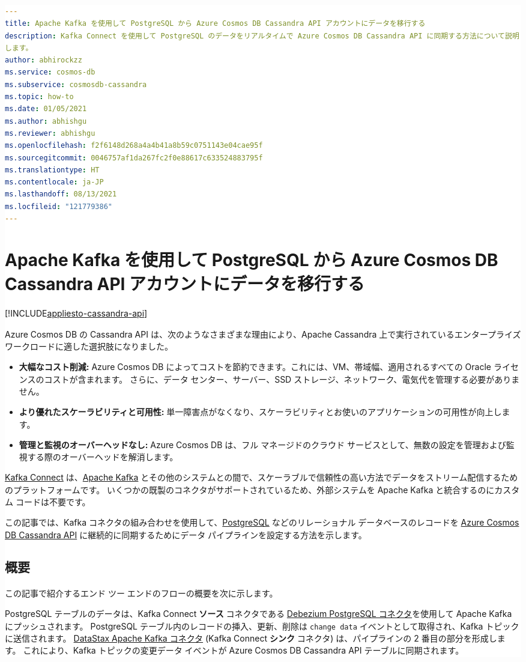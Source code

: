 ```yaml
---
title: Apache Kafka を使用して PostgreSQL から Azure Cosmos DB Cassandra API アカウントにデータを移行する
description: Kafka Connect を使用して PostgreSQL のデータをリアルタイムで Azure Cosmos DB Cassandra API に同期する方法について説明します。
author: abhirockzz
ms.service: cosmos-db
ms.subservice: cosmosdb-cassandra
ms.topic: how-to
ms.date: 01/05/2021
ms.author: abhishgu
ms.reviewer: abhishgu
ms.openlocfilehash: f2f6148d268a4a4b41a8b59c0751143e04cae95f
ms.sourcegitcommit: 0046757af1da267fc2f0e88617c633524883795f
ms.translationtype: HT
ms.contentlocale: ja-JP
ms.lasthandoff: 08/13/2021
ms.locfileid: "121779386"
---
```

# <a name="migrate-data-from-postgresql-to-azure-cosmos-db-cassandra-api-account-using-apache-kafka"></a>Apache Kafka を使用して PostgreSQL から Azure Cosmos DB Cassandra API アカウントにデータを移行する
[!INCLUDE[appliesto-cassandra-api](../includes/appliesto-cassandra-api.md)]

Azure Cosmos DB の Cassandra API は、次のようなさまざまな理由により、Apache Cassandra 上で実行されているエンタープライズ ワークロードに適した選択肢になりました。

* **大幅なコスト削減:** Azure Cosmos DB によってコストを節約できます。これには、VM、帯域幅、適用されるすべての Oracle ライセンスのコストが含まれます。 さらに、データ センター、サーバー、SSD ストレージ、ネットワーク、電気代を管理する必要がありません。

* **より優れたスケーラビリティと可用性:** 単一障害点がなくなり、スケーラビリティとお使いのアプリケーションの可用性が向上します。

* **管理と監視のオーバーヘッドなし:** Azure Cosmos DB は、フル マネージドのクラウド サービスとして、無数の設定を管理および監視する際のオーバーヘッドを解消します。

[Kafka Connect](https://kafka.apache.org/documentation/#connect) は、[Apache Kafka](https://kafka.apache.org/) とその他のシステムとの間で、スケーラブルで信頼性の高い方法でデータをストリーム配信するためのプラットフォームです。 いくつかの既製のコネクタがサポートされているため、外部システムを Apache Kafka と統合するのにカスタム コードは不要です。

この記事では、Kafka コネクタの組み合わせを使用して、[PostgreSQL](https://www.postgresql.org/) などのリレーショナル データベースのレコードを [Azure Cosmos DB Cassandra API](cassandra-introduction.md) に継続的に同期するためにデータ パイプラインを設定する方法を示します。

## <a name="overview"></a>概要

この記事で紹介するエンド ツー エンドのフローの概要を次に示します。

PostgreSQL テーブルのデータは、Kafka Connect **ソース** コネクタである [Debezium PostgreSQL コネクタ](https://debezium.io/documentation/reference/1.2/connectors/postgresql.html)を使用して Apache Kafka にプッシュされます。 PostgreSQL テーブル内のレコードの挿入、更新、削除は `change data` イベントとして取得され、Kafka トピックに送信されます。 [DataStax Apache Kafka コネクタ](https://docs.datastax.com/en/kafka/doc/kafka/kafkaIntro.html) (Kafka Connect **シンク** コネクタ) は、パイプラインの 2 番目の部分を形成します。 これにより、Kafka トピックの変更データ イベントが Azure Cosmos DB Cassandra API テーブルに同期されます。
